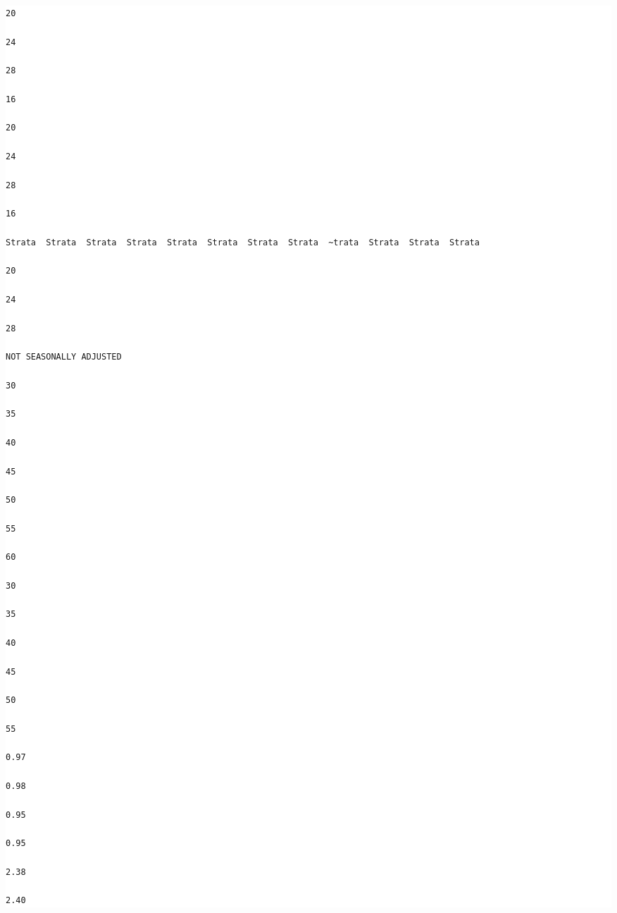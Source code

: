 ~~~ 
20 

24 

28 

16 

20 

24 

28 

16 

Strata  Strata  Strata  Strata  Strata  Strata  Strata  Strata  ~trata  Strata  Strata  Strata 

20 

24 

28 

NOT SEASONALLY ADJUSTED 

30 

35 

40 

45 

50 

55 

60 

30 

35 

40 

45 

50 

55 

0.97 

0.98 

0.95 

0.95 

2.38 

2.40 
~~~